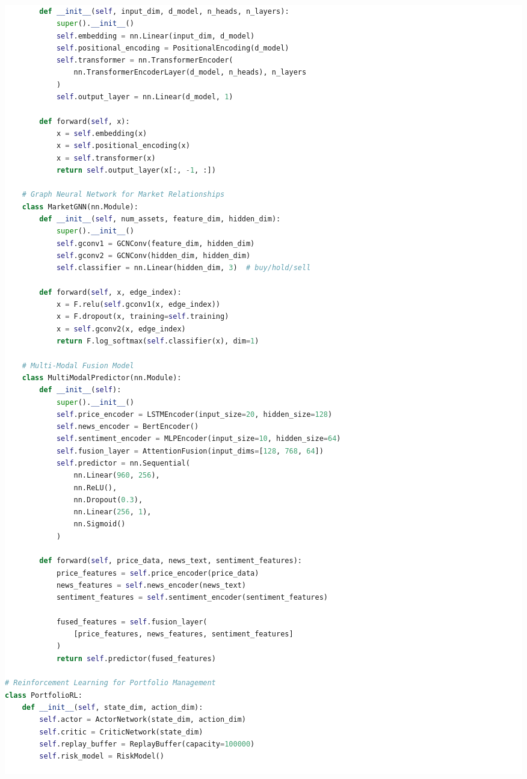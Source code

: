 ```python
        def __init__(self, input_dim, d_model, n_heads, n_layers):
            super().__init__()
            self.embedding = nn.Linear(input_dim, d_model)
            self.positional_encoding = PositionalEncoding(d_model)
            self.transformer = nn.TransformerEncoder(
                nn.TransformerEncoderLayer(d_model, n_heads), n_layers
            )
            self.output_layer = nn.Linear(d_model, 1)
        
        def forward(self, x):
            x = self.embedding(x)
            x = self.positional_encoding(x)
            x = self.transformer(x)
            return self.output_layer(x[:, -1, :])
    
    # Graph Neural Network for Market Relationships
    class MarketGNN(nn.Module):
        def __init__(self, num_assets, feature_dim, hidden_dim):
            super().__init__()
            self.gconv1 = GCNConv(feature_dim, hidden_dim)
            self.gconv2 = GCNConv(hidden_dim, hidden_dim)
            self.classifier = nn.Linear(hidden_dim, 3)  # buy/hold/sell
        
        def forward(self, x, edge_index):
            x = F.relu(self.gconv1(x, edge_index))
            x = F.dropout(x, training=self.training)
            x = self.gconv2(x, edge_index)
            return F.log_softmax(self.classifier(x), dim=1)
    
    # Multi-Modal Fusion Model
    class MultiModalPredictor(nn.Module):
        def __init__(self):
            super().__init__()
            self.price_encoder = LSTMEncoder(input_size=20, hidden_size=128)
            self.news_encoder = BertEncoder()
            self.sentiment_encoder = MLPEncoder(input_size=10, hidden_size=64)
            self.fusion_layer = AttentionFusion(input_dims=[128, 768, 64])
            self.predictor = nn.Sequential(
                nn.Linear(960, 256),
                nn.ReLU(),
                nn.Dropout(0.3),
                nn.Linear(256, 1),
                nn.Sigmoid()
            )
        
        def forward(self, price_data, news_text, sentiment_features):
            price_features = self.price_encoder(price_data)
            news_features = self.news_encoder(news_text)
            sentiment_features = self.sentiment_encoder(sentiment_features)
            
            fused_features = self.fusion_layer(
                [price_features, news_features, sentiment_features]
            )
            return self.predictor(fused_features)

# Reinforcement Learning for Portfolio Management
class PortfolioRL:
    def __init__(self, state_dim, action_dim):
        self.actor = ActorNetwork(state_dim, action_dim)
        self.critic = CriticNetwork(state_dim)
        self.replay_buffer = ReplayBuffer(capacity=100000)
        self.risk_model = RiskModel()
    
```